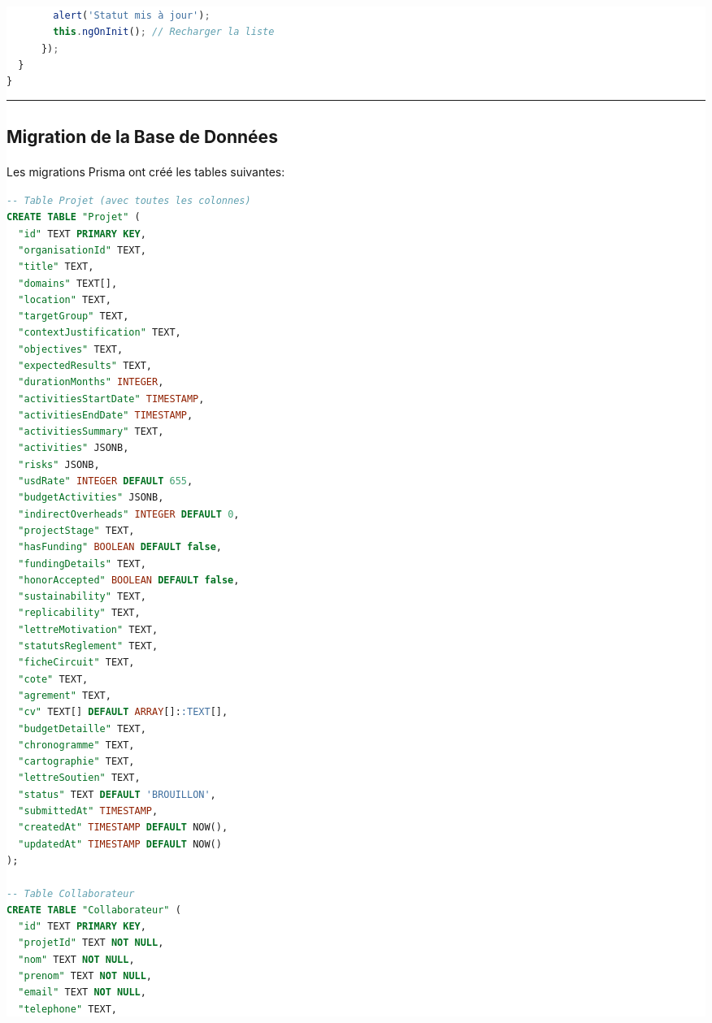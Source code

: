 ```typescript
        alert('Statut mis à jour');
        this.ngOnInit(); // Recharger la liste
      });
  }
}
```

---

## Migration de la Base de Données

Les migrations Prisma ont créé les tables suivantes:

```sql
-- Table Projet (avec toutes les colonnes)
CREATE TABLE "Projet" (
  "id" TEXT PRIMARY KEY,
  "organisationId" TEXT,
  "title" TEXT,
  "domains" TEXT[],
  "location" TEXT,
  "targetGroup" TEXT,
  "contextJustification" TEXT,
  "objectives" TEXT,
  "expectedResults" TEXT,
  "durationMonths" INTEGER,
  "activitiesStartDate" TIMESTAMP,
  "activitiesEndDate" TIMESTAMP,
  "activitiesSummary" TEXT,
  "activities" JSONB,
  "risks" JSONB,
  "usdRate" INTEGER DEFAULT 655,
  "budgetActivities" JSONB,
  "indirectOverheads" INTEGER DEFAULT 0,
  "projectStage" TEXT,
  "hasFunding" BOOLEAN DEFAULT false,
  "fundingDetails" TEXT,
  "honorAccepted" BOOLEAN DEFAULT false,
  "sustainability" TEXT,
  "replicability" TEXT,
  "lettreMotivation" TEXT,
  "statutsReglement" TEXT,
  "ficheCircuit" TEXT,
  "cote" TEXT,
  "agrement" TEXT,
  "cv" TEXT[] DEFAULT ARRAY[]::TEXT[],
  "budgetDetaille" TEXT,
  "chronogramme" TEXT,
  "cartographie" TEXT,
  "lettreSoutien" TEXT,
  "status" TEXT DEFAULT 'BROUILLON',
  "submittedAt" TIMESTAMP,
  "createdAt" TIMESTAMP DEFAULT NOW(),
  "updatedAt" TIMESTAMP DEFAULT NOW()
);

-- Table Collaborateur
CREATE TABLE "Collaborateur" (
  "id" TEXT PRIMARY KEY,
  "projetId" TEXT NOT NULL,
  "nom" TEXT NOT NULL,
  "prenom" TEXT NOT NULL,
  "email" TEXT NOT NULL,
  "telephone" TEXT,
```